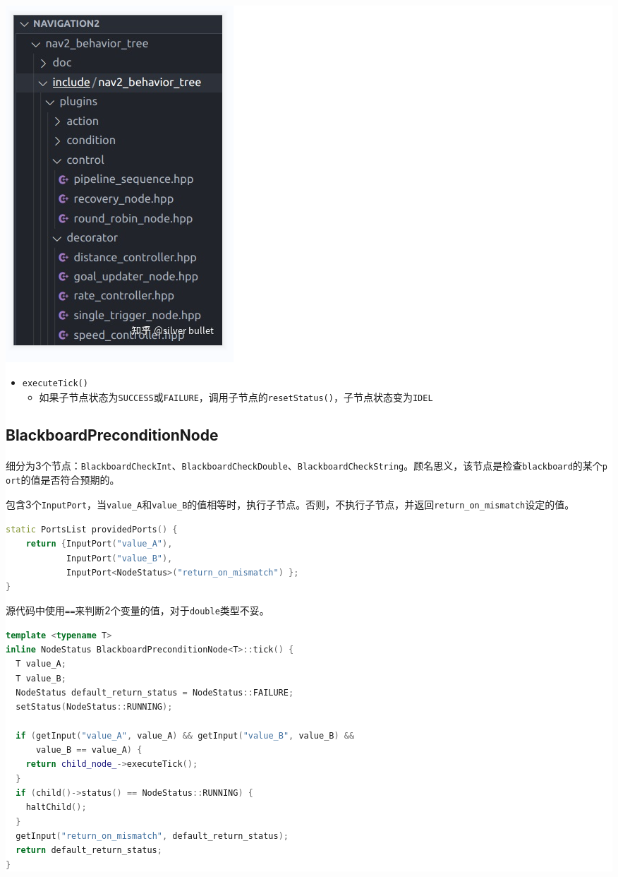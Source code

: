 ![](./imgs/decorate_node.png)

- `executeTick()`
    - 如果子节点状态为`SUCCESS`或`FAILURE`，调用子节点的`resetStatus()`，子节点状态变为`IDEL`

## BlackboardPreconditionNode

细分为3个节点：`BlackboardCheckInt`、`BlackboardCheckDouble`、`BlackboardCheckString`。顾名思义，该节点是检查`blackboard`的某个`port`的值是否符合预期的。

包含3个`InputPort`，当`value_A`和`value_B`的值相等时，执行子节点。否则，不执行子节点，并返回`return_on_mismatch`设定的值。

```cpp
static PortsList providedPorts() {
    return {InputPort("value_A"),
            InputPort("value_B"),
            InputPort<NodeStatus>("return_on_mismatch") };
}
```

源代码中使用`==`来判断2个变量的值，对于`double`类型不妥。

```cpp
template <typename T>
inline NodeStatus BlackboardPreconditionNode<T>::tick() {
  T value_A;
  T value_B;
  NodeStatus default_return_status = NodeStatus::FAILURE;
  setStatus(NodeStatus::RUNNING);

  if (getInput("value_A", value_A) && getInput("value_B", value_B) &&
      value_B == value_A) {
    return child_node_->executeTick();
  }
  if (child()->status() == NodeStatus::RUNNING) {
    haltChild();
  }
  getInput("return_on_mismatch", default_return_status);
  return default_return_status;
}
```